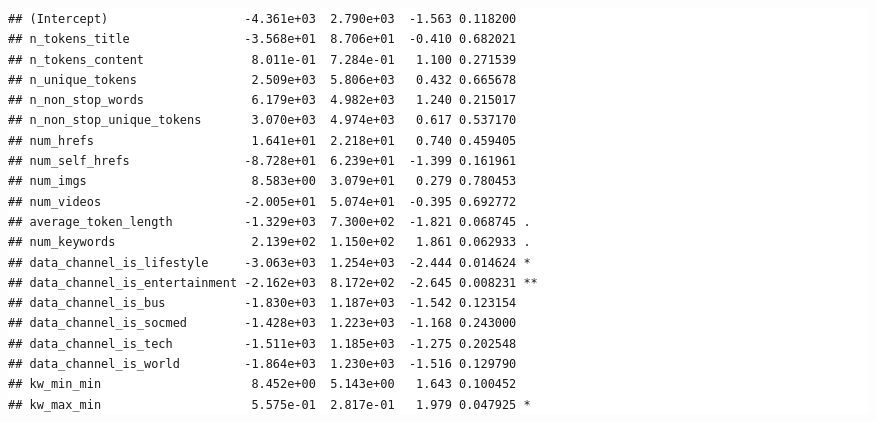     ## (Intercept)                   -4.361e+03  2.790e+03  -1.563 0.118200    
    ## n_tokens_title                -3.568e+01  8.706e+01  -0.410 0.682021    
    ## n_tokens_content               8.011e-01  7.284e-01   1.100 0.271539    
    ## n_unique_tokens                2.509e+03  5.806e+03   0.432 0.665678    
    ## n_non_stop_words               6.179e+03  4.982e+03   1.240 0.215017    
    ## n_non_stop_unique_tokens       3.070e+03  4.974e+03   0.617 0.537170    
    ## num_hrefs                      1.641e+01  2.218e+01   0.740 0.459405    
    ## num_self_hrefs                -8.728e+01  6.239e+01  -1.399 0.161961    
    ## num_imgs                       8.583e+00  3.079e+01   0.279 0.780453    
    ## num_videos                    -2.005e+01  5.074e+01  -0.395 0.692772    
    ## average_token_length          -1.329e+03  7.300e+02  -1.821 0.068745 .  
    ## num_keywords                   2.139e+02  1.150e+02   1.861 0.062933 .  
    ## data_channel_is_lifestyle     -3.063e+03  1.254e+03  -2.444 0.014624 *  
    ## data_channel_is_entertainment -2.162e+03  8.172e+02  -2.645 0.008231 ** 
    ## data_channel_is_bus           -1.830e+03  1.187e+03  -1.542 0.123154    
    ## data_channel_is_socmed        -1.428e+03  1.223e+03  -1.168 0.243000    
    ## data_channel_is_tech          -1.511e+03  1.185e+03  -1.275 0.202548    
    ## data_channel_is_world         -1.864e+03  1.230e+03  -1.516 0.129790    
    ## kw_min_min                     8.452e+00  5.143e+00   1.643 0.100452    
    ## kw_max_min                     5.575e-01  2.817e-01   1.979 0.047925 *  